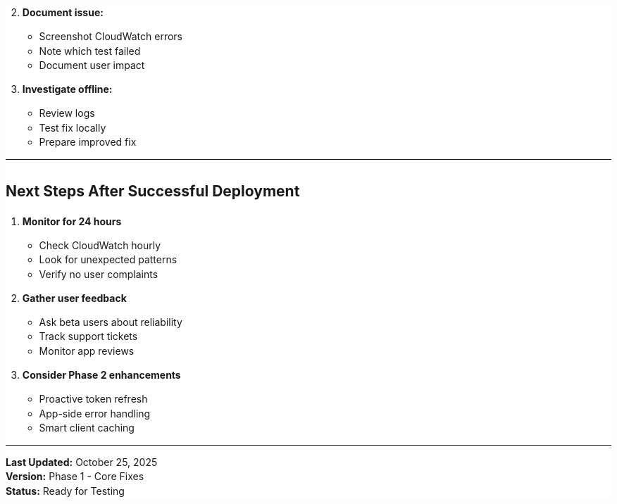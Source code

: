 2. **Document issue:**

   - Screenshot CloudWatch errors
   - Note which test failed
   - Document user impact

3. **Investigate offline:**
   - Review logs
   - Test fix locally
   - Prepare improved fix

---

## Next Steps After Successful Deployment

1. **Monitor for 24 hours**

   - Check CloudWatch hourly
   - Look for unexpected patterns
   - Verify no user complaints

2. **Gather user feedback**

   - Ask beta users about reliability
   - Track support tickets
   - Monitor app reviews

3. **Consider Phase 2 enhancements**
   - Proactive token refresh
   - App-side error handling
   - Smart client caching

---

**Last Updated:** October 25, 2025  
**Version:** Phase 1 - Core Fixes  
**Status:** Ready for Testing
